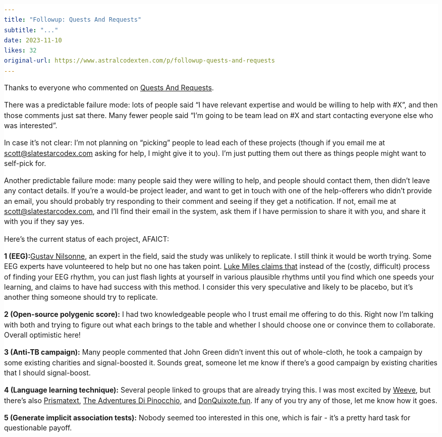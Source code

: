 ```yaml
---
title: "Followup: Quests And Requests"
subtitle: "..."
date: 2023-11-10
likes: 32
original-url: https://www.astralcodexten.com/p/followup-quests-and-requests
---
```

Thanks to everyone who commented on [Quests And Requests](https://www.astralcodexten.com/p/quests-and-requests).

There was a predictable failure mode: lots of people said “I have relevant expertise and would be willing to help with #X”, and then those comments just sat there. Many fewer people said “I’m going to be team lead on #X and start contacting everyone else who was interested”.

In case it’s not clear: I’m not planning on “picking” people to lead each of these projects (though if you email me at scott@slatestarcodex.com asking for help, I might give it to you). I’m just putting them out there as things people might want to self-pick for.

Another predictable failure mode: many people said they were willing to help, and people should contact them, then didn’t leave any contact details. If you’re a would-be project leader, and want to get in touch with one of the help-offerers who didn’t provide an email, you should probably try responding to their comment and seeing if they get a notification. If not, email me at scott@slatestarcodex.com, and I’ll find their email in the system, ask them if I have permission to share it with you, and share it with you if they say yes.

Here’s the current status of each project, AFAICT:

 **1 (EEG):**[Gustav Nilsonne](https://www.astralcodexten.com/p/quests-and-requests/comment/43151568), an expert in the field, said the study was unlikely to replicate. I still think it would be worth trying. Some EEG experts have volunteered to help but no one has taken point. [Luke Miles claims that](https://www.lesswrong.com/posts/diohDcgu3YdSbHd3j/go-flash-blinking-lights-at-printed-text-right-now) instead of the (costly, difficult) process of finding your EEG rhythm, you can just flash lights at yourself in various plausible rhythms until you find which one speeds your learning, and claims to have had success with this method. I consider this very speculative and likely to be placebo, but it’s another thing someone should try to replicate.

 **2 (Open-source polygenic score):** I had two knowledgeable people who I trust email me offering to do this. Right now I’m talking with both and trying to figure out what each brings to the table and whether I should choose one or convince them to collaborate. Overall optimistic here!

 **3 (Anti-TB campaign):** Many people commented that John Green didn’t invent this out of whole-cloth, he took a campaign by some existing charities and signal-boosted it. Sounds great, someone let me know if there’s a good campaign by existing charities that I should signal-boost.

 **4 (Language learning technique):** Several people linked to groups that are already trying this. I was most excited by [Weeve](https://shop.weeve.ie/pages/shop), but there’s also [Prismatext](https://prismatext.com/), [The Adventures Di Pinocchio](https://www.jamez.it/project/the-adventures-di-pinocchio/), and [DonQuixote.fun](https://donquixote.fun/). If any of you try any of those, let me know how it goes.

 **5 (Generate implicit association tests):** Nobody seemed too interested in this one, which is fair - it’s a pretty hard task for questionable payoff.
